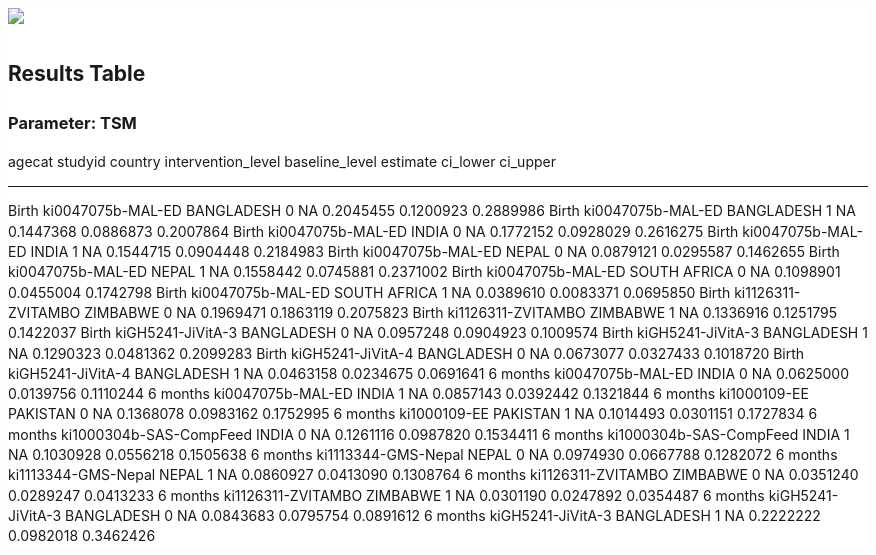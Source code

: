 ![](/tmp/1d53ba42-2451-439d-b9bb-c6bbf2b200d5/cea936e8-e8ad-4ff8-b764-dcc5cdbcf404/REPORT_files/figure-html/plot_par-1.png)

## Results Table

### Parameter: TSM


agecat      studyid                   country        intervention_level   baseline_level     estimate    ci_lower    ci_upper
----------  ------------------------  -------------  -------------------  ---------------  ----------  ----------  ----------
Birth       ki0047075b-MAL-ED         BANGLADESH     0                    NA                0.2045455   0.1200923   0.2889986
Birth       ki0047075b-MAL-ED         BANGLADESH     1                    NA                0.1447368   0.0886873   0.2007864
Birth       ki0047075b-MAL-ED         INDIA          0                    NA                0.1772152   0.0928029   0.2616275
Birth       ki0047075b-MAL-ED         INDIA          1                    NA                0.1544715   0.0904448   0.2184983
Birth       ki0047075b-MAL-ED         NEPAL          0                    NA                0.0879121   0.0295587   0.1462655
Birth       ki0047075b-MAL-ED         NEPAL          1                    NA                0.1558442   0.0745881   0.2371002
Birth       ki0047075b-MAL-ED         SOUTH AFRICA   0                    NA                0.1098901   0.0455004   0.1742798
Birth       ki0047075b-MAL-ED         SOUTH AFRICA   1                    NA                0.0389610   0.0083371   0.0695850
Birth       ki1126311-ZVITAMBO        ZIMBABWE       0                    NA                0.1969471   0.1863119   0.2075823
Birth       ki1126311-ZVITAMBO        ZIMBABWE       1                    NA                0.1336916   0.1251795   0.1422037
Birth       kiGH5241-JiVitA-3         BANGLADESH     0                    NA                0.0957248   0.0904923   0.1009574
Birth       kiGH5241-JiVitA-3         BANGLADESH     1                    NA                0.1290323   0.0481362   0.2099283
Birth       kiGH5241-JiVitA-4         BANGLADESH     0                    NA                0.0673077   0.0327433   0.1018720
Birth       kiGH5241-JiVitA-4         BANGLADESH     1                    NA                0.0463158   0.0234675   0.0691641
6 months    ki0047075b-MAL-ED         INDIA          0                    NA                0.0625000   0.0139756   0.1110244
6 months    ki0047075b-MAL-ED         INDIA          1                    NA                0.0857143   0.0392442   0.1321844
6 months    ki1000109-EE              PAKISTAN       0                    NA                0.1368078   0.0983162   0.1752995
6 months    ki1000109-EE              PAKISTAN       1                    NA                0.1014493   0.0301151   0.1727834
6 months    ki1000304b-SAS-CompFeed   INDIA          0                    NA                0.1261116   0.0987820   0.1534411
6 months    ki1000304b-SAS-CompFeed   INDIA          1                    NA                0.1030928   0.0556218   0.1505638
6 months    ki1113344-GMS-Nepal       NEPAL          0                    NA                0.0974930   0.0667788   0.1282072
6 months    ki1113344-GMS-Nepal       NEPAL          1                    NA                0.0860927   0.0413090   0.1308764
6 months    ki1126311-ZVITAMBO        ZIMBABWE       0                    NA                0.0351240   0.0289247   0.0413233
6 months    ki1126311-ZVITAMBO        ZIMBABWE       1                    NA                0.0301190   0.0247892   0.0354487
6 months    kiGH5241-JiVitA-3         BANGLADESH     0                    NA                0.0843683   0.0795754   0.0891612
6 months    kiGH5241-JiVitA-3         BANGLADESH     1                    NA                0.2222222   0.0982018   0.3462426